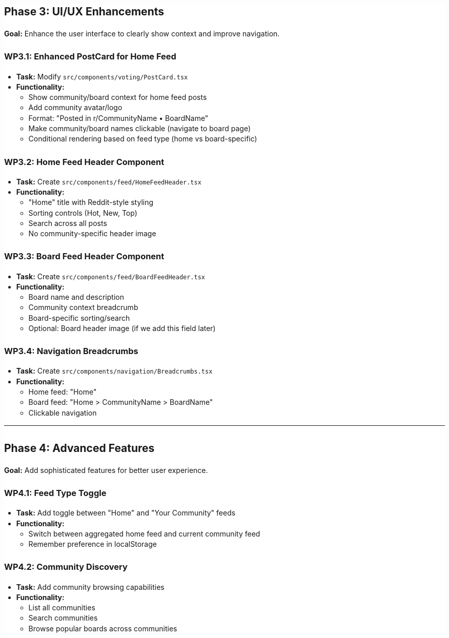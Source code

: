 
## Phase 3: UI/UX Enhancements

**Goal:** Enhance the user interface to clearly show context and improve navigation.

### WP3.1: Enhanced PostCard for Home Feed
- **Task:** Modify `src/components/voting/PostCard.tsx`
- **Functionality:**
  - Show community/board context for home feed posts
  - Add community avatar/logo
  - Format: "Posted in r/CommunityName • BoardName"
  - Make community/board names clickable (navigate to board page)
  - Conditional rendering based on feed type (home vs board-specific)

### WP3.2: Home Feed Header Component
- **Task:** Create `src/components/feed/HomeFeedHeader.tsx`
- **Functionality:**
  - "Home" title with Reddit-style styling
  - Sorting controls (Hot, New, Top)
  - Search across all posts
  - No community-specific header image

### WP3.3: Board Feed Header Component
- **Task:** Create `src/components/feed/BoardFeedHeader.tsx` 
- **Functionality:**
  - Board name and description
  - Community context breadcrumb
  - Board-specific sorting/search
  - Optional: Board header image (if we add this field later)

### WP3.4: Navigation Breadcrumbs
- **Task:** Create `src/components/navigation/Breadcrumbs.tsx`
- **Functionality:**
  - Home feed: "Home"
  - Board feed: "Home > CommunityName > BoardName"
  - Clickable navigation

---

## Phase 4: Advanced Features

**Goal:** Add sophisticated features for better user experience.

### WP4.1: Feed Type Toggle
- **Task:** Add toggle between "Home" and "Your Community" feeds
- **Functionality:**
  - Switch between aggregated home feed and current community feed
  - Remember preference in localStorage

### WP4.2: Community Discovery
- **Task:** Add community browsing capabilities
- **Functionality:**
  - List all communities
  - Search communities
  - Browse popular boards across communities
